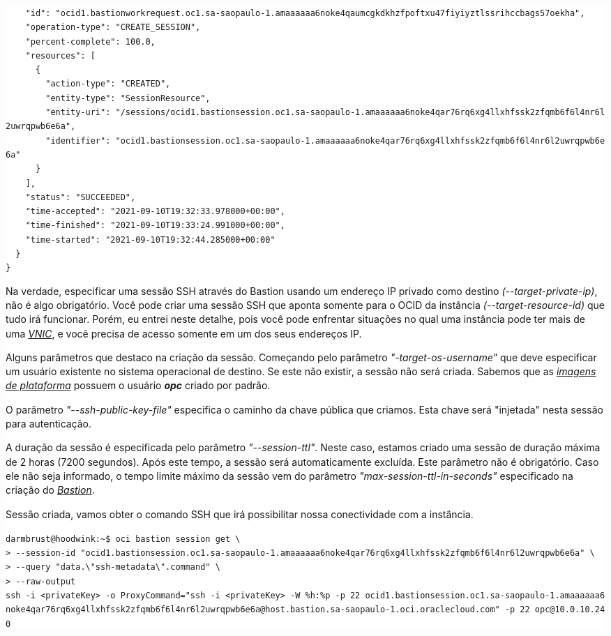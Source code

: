 ```
    "id": "ocid1.bastionworkrequest.oc1.sa-saopaulo-1.amaaaaaa6noke4qaumcgkdkhzfpoftxu47fiyiyztlssrihccbags57oekha",
    "operation-type": "CREATE_SESSION",
    "percent-complete": 100.0,
    "resources": [
      {
        "action-type": "CREATED",
        "entity-type": "SessionResource",
        "entity-uri": "/sessions/ocid1.bastionsession.oc1.sa-saopaulo-1.amaaaaaa6noke4qar76rq6xg4llxhfssk2zfqmb6f6l4nr6l2uwrqpwb6e6a",
        "identifier": "ocid1.bastionsession.oc1.sa-saopaulo-1.amaaaaaa6noke4qar76rq6xg4llxhfssk2zfqmb6f6l4nr6l2uwrqpwb6e6a"
      }
    ],
    "status": "SUCCEEDED",
    "time-accepted": "2021-09-10T19:32:33.978000+00:00",
    "time-finished": "2021-09-10T19:33:24.991000+00:00",
    "time-started": "2021-09-10T19:32:44.285000+00:00"
  }
}
```

Na verdade, especificar uma sessão SSH através do Bastion usando um endereço IP privado como destino _(--target-private-ip)_, não é algo obrigatório. Você pode criar uma sessão SSH que aponta somente para o OCID da instância _(--target-resource-id)_ que tudo irá funcionar. Porém, eu entrei neste detalhe, pois você pode enfrentar situações no qual uma instância pode ter mais de uma _[VNIC](https://docs.oracle.com/pt-br/iaas/Content/Network/Tasks/managingVNICs.htm)_, e você precisa de acesso somente em um dos seus endereços IP. 

Alguns parâmetros que destaco na criação da sessão. Começando pelo parâmetro _"-target-os-username"_ que deve especificar um usuário existente no sistema operacional de destino. Se este não existir, a sessão não será criada. Sabemos que as _[imagens de plataforma](https://docs.oracle.com/pt-br/iaas/Content/Compute/References/images.htm#OracleProvided_Images)_ possuem o usuário **_opc_** criado por padrão.

O parâmetro _"--ssh-public-key-file"_ especifica o caminho da chave pública que criamos. Esta chave será "injetada" nesta sessão para autenticação.

A duração da sessão é especificada pelo parâmetro _"--session-ttl"_. Neste caso, estamos criado uma sessão de duração máxima de 2 horas (7200 segundos). Após este tempo, a sessão será automaticamente excluída. Este parâmetro não é obrigatório. Caso ele não seja informado, o tempo limite máximo da sessão vem do parâmetro _"max-session-ttl-in-seconds"_ especificado na criação do _[Bastion](https://docs.oracle.com/pt-br/iaas/Content/Bastion/Concepts/bastionoverview.htm)_.

Sessão criada, vamos obter o comando SSH que irá possibilitar nossa conectividade com a instância.

```
darmbrust@hoodwink:~$ oci bastion session get \
> --session-id "ocid1.bastionsession.oc1.sa-saopaulo-1.amaaaaaa6noke4qar76rq6xg4llxhfssk2zfqmb6f6l4nr6l2uwrqpwb6e6a" \
> --query "data.\"ssh-metadata\".command" \
> --raw-output
ssh -i <privateKey> -o ProxyCommand="ssh -i <privateKey> -W %h:%p -p 22 ocid1.bastionsession.oc1.sa-saopaulo-1.amaaaaaa6noke4qar76rq6xg4llxhfssk2zfqmb6f6l4nr6l2uwrqpwb6e6a@host.bastion.sa-saopaulo-1.oci.oraclecloud.com" -p 22 opc@10.0.10.240
```
